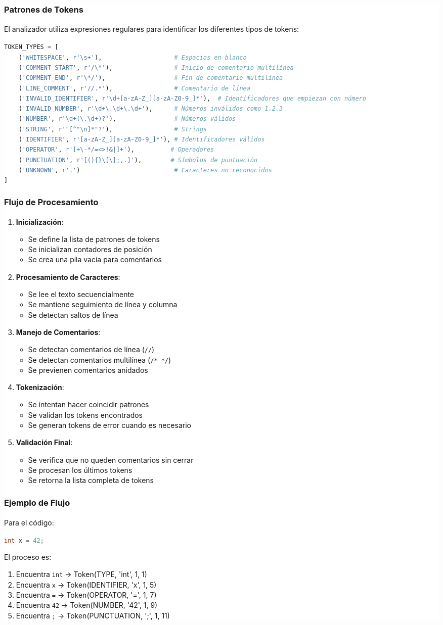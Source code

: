 ### Patrones de Tokens

El analizador utiliza expresiones regulares para identificar los diferentes tipos de tokens:

```python
TOKEN_TYPES = [
    ('WHITESPACE', r'\s+'),                    # Espacios en blanco
    ('COMMENT_START', r'/\*'),                 # Inicio de comentario multilínea
    ('COMMENT_END', r'\*/'),                   # Fin de comentario multilínea
    ('LINE_COMMENT', r'//.*'),                 # Comentario de línea
    ('INVALID_IDENTIFIER', r'\d+[a-zA-Z_][a-zA-Z0-9_]*'),  # Identificadores que empiezan con número
    ('INVALID_NUMBER', r'\d+\.\d+\.\d+'),      # Números inválidos como 1.2.3
    ('NUMBER', r'\d+(\.\d+)?'),                # Números válidos
    ('STRING', r'"[^"\n]*"?'),                 # Strings
    ('IDENTIFIER', r'[a-zA-Z_][a-zA-Z0-9_]*'), # Identificadores válidos
    ('OPERATOR', r'[+\-*/=<>!&|]+'),          # Operadores
    ('PUNCTUATION', r'[(){}\[\];,.]'),        # Símbolos de puntuación
    ('UNKNOWN', r'.')                          # Caracteres no reconocidos
]
```

### Flujo de Procesamiento

1. **Inicialización**:
   - Se define la lista de patrones de tokens
   - Se inicializan contadores de posición
   - Se crea una pila vacía para comentarios

2. **Procesamiento de Caracteres**:
   - Se lee el texto secuencialmente
   - Se mantiene seguimiento de línea y columna
   - Se detectan saltos de línea

3. **Manejo de Comentarios**:
   - Se detectan comentarios de línea (`//`)
   - Se detectan comentarios multilínea (`/* */`)
   - Se previenen comentarios anidados

4. **Tokenización**:
   - Se intentan hacer coincidir patrones
   - Se validan los tokens encontrados
   - Se generan tokens de error cuando es necesario

5. **Validación Final**:
   - Se verifica que no queden comentarios sin cerrar
   - Se procesan los últimos tokens
   - Se retorna la lista completa de tokens

### Ejemplo de Flujo

Para el código:
```c
int x = 42;
```

El proceso es:
1. Encuentra `int` → Token(TYPE, 'int', 1, 1)
2. Encuentra `x` → Token(IDENTIFIER, 'x', 1, 5)
3. Encuentra `=` → Token(OPERATOR, '=', 1, 7)
4. Encuentra `42` → Token(NUMBER, '42', 1, 9)
5. Encuentra `;` → Token(PUNCTUATION, ';', 1, 11) 